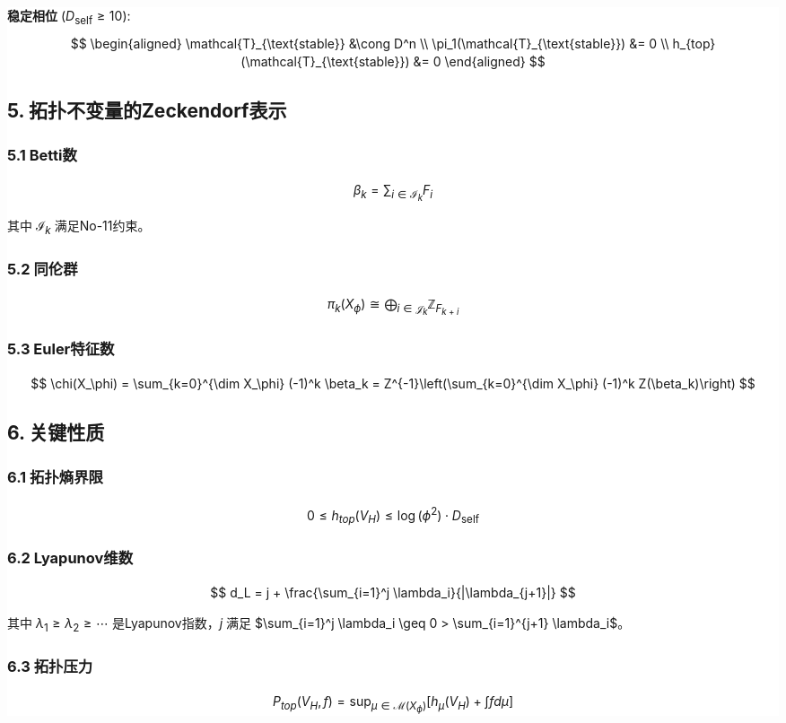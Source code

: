 **稳定相位** ($D_{\text{self}} \geq 10$):
$$
\begin{aligned}
\mathcal{T}_{\text{stable}} &\cong D^n \\
\pi_1(\mathcal{T}_{\text{stable}}) &= 0 \\
h_{top}(\mathcal{T}_{\text{stable}}) &= 0
\end{aligned}
$$

## 5. 拓扑不变量的Zeckendorf表示

### 5.1 Betti数

$$
\beta_k = \sum_{i \in \mathcal{I}_k} F_i
$$

其中 $\mathcal{I}_k$ 满足No-11约束。

### 5.2 同伦群

$$
\pi_k(X_\phi) \cong \bigoplus_{i \in \mathcal{J}_k} \mathbb{Z}_{F_{k+i}}
$$

### 5.3 Euler特征数

$$
\chi(X_\phi) = \sum_{k=0}^{\dim X_\phi} (-1)^k \beta_k = Z^{-1}\left(\sum_{k=0}^{\dim X_\phi} (-1)^k Z(\beta_k)\right)
$$

## 6. 关键性质

### 6.1 拓扑熵界限

$$
0 \leq h_{top}(V_H) \leq \log(\phi^2) \cdot D_{\text{self}}
$$

### 6.2 Lyapunov维数

$$
d_L = j + \frac{\sum_{i=1}^j \lambda_i}{|\lambda_{j+1}|}
$$

其中 $\lambda_1 \geq \lambda_2 \geq \cdots$ 是Lyapunov指数，$j$ 满足 $\sum_{i=1}^j \lambda_i \geq 0 > \sum_{i=1}^{j+1} \lambda_i$。

### 6.3 拓扑压力

$$
P_{top}(V_H, f) = \sup_{\mu \in \mathcal{M}(X_\phi)} \left[h_\mu(V_H) + \int f d\mu\right]
$$
